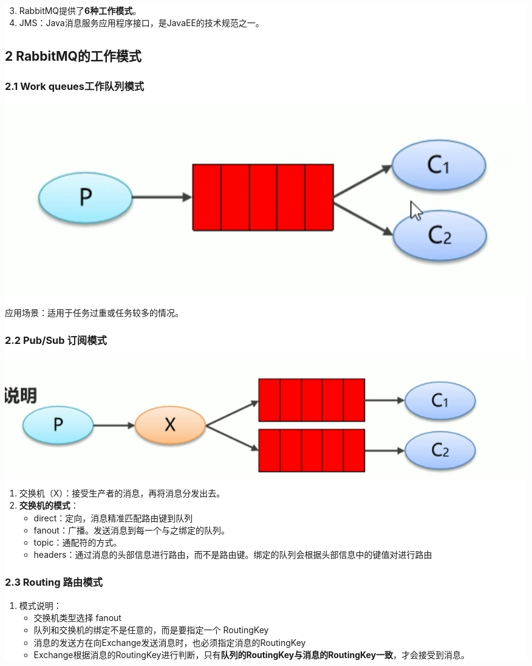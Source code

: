 3. RabbitMQ提供了**6种工作模式**。
4. JMS：Java消息服务应用程序接口，是JavaEE的技术规范之一。

## 2 RabbitMQ的工作模式
### 2.1 Work queues工作队列模式
![image-20240618212058854](img\image-20240618212058854.png)

应用场景：适用于任务过重或任务较多的情况。

### 2.2 Pub/Sub 订阅模式
![image-20240618213045090](img\image-20240618213045090.png)

1. 交换机（X）：接受生产者的消息，再将消息分发出去。
3. **交换机的模式**：
	- direct：定向，消息精准匹配路由键到队列
	- fanout：广播。发送消息到每一个与之绑定的队列。
	- topic：通配符的方式。
	- headers：通过消息的头部信息进行路由，而不是路由键。绑定的队列会根据头部信息中的键值对进行路由

### 2.3 Routing 路由模式
1. 模式说明：
	- 交换机类型选择 fanout
	- 队列和交换机的绑定不是任意的，而是要指定一个 RoutingKey
	- 消息的发送方在向Exchange发送消息时，也必须指定消息的RoutingKey
	- Exchange根据消息的RoutingKey进行判断，只有**队列的RoutingKey与消息的RoutingKey一致**，才会接受到消息。
	